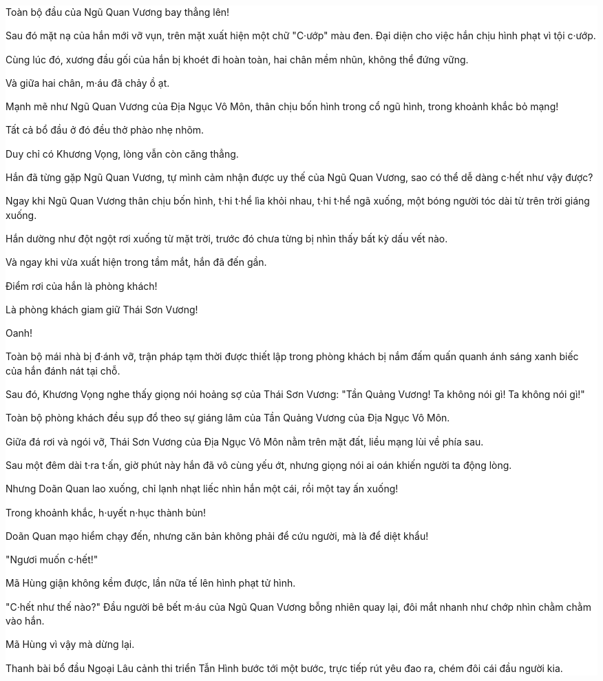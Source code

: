 Toàn bộ đầu của Ngũ Quan Vương bay thẳng lên!

Sau đó mặt nạ của hắn mới vỡ vụn, trên mặt xuất hiện một chữ "C·ướp" màu đen. Đại diện cho việc hắn chịu hình phạt vì tội c·ướp.

Cùng lúc đó, xương đầu gối của hắn bị khoét đi hoàn toàn, hai chân mềm nhũn, không thể đứng vững.

Và giữa hai chân, m·áu đã chảy ồ ạt.

Mạnh mẽ như Ngũ Quan Vương của Địa Ngục Vô Môn, thân chịu bốn hình trong cổ ngũ hình, trong khoảnh khắc bỏ mạng!

Tất cả bổ đầu ở đó đều thở phào nhẹ nhõm.

Duy chỉ có Khương Vọng, lòng vẫn còn căng thẳng.

Hắn đã từng gặp Ngũ Quan Vương, tự mình cảm nhận được uy thế của Ngũ Quan Vương, sao có thể dễ dàng c·hết như vậy được?

Ngay khi Ngũ Quan Vương thân chịu bốn hình, t·hi t·hể lìa khỏi nhau, t·hi t·hể ngã xuống, một bóng người tóc dài từ trên trời giáng xuống.

Hắn dường như đột ngột rơi xuống từ mặt trời, trước đó chưa từng bị nhìn thấy bất kỳ dấu vết nào.

Và ngay khi vừa xuất hiện trong tầm mắt, hắn đã đến gần.

Điểm rơi của hắn là phòng khách!

Là phòng khách giam giữ Thái Sơn Vương!

Oanh!

Toàn bộ mái nhà bị đ·ánh vỡ, trận pháp tạm thời được thiết lập trong phòng khách bị nắm đấm quấn quanh ánh sáng xanh biếc của hắn đánh nát tại chỗ.

Sau đó, Khương Vọng nghe thấy giọng nói hoảng sợ của Thái Sơn Vương: "Tần Quảng Vương! Ta không nói gì! Ta không nói gì!"

Toàn bộ phòng khách đều sụp đổ theo sự giáng lâm của Tần Quảng Vương của Địa Ngục Vô Môn.

Giữa đá rơi và ngói vỡ, Thái Sơn Vương của Địa Ngục Vô Môn nằm trên mặt đất, liều mạng lùi về phía sau.

Sau một đêm dài t·ra t·ấn, giờ phút này hắn đã vô cùng yếu ớt, nhưng giọng nói ai oán khiến người ta động lòng.

Nhưng Doãn Quan lao xuống, chỉ lạnh nhạt liếc nhìn hắn một cái, rồi một tay ấn xuống!

Trong khoảnh khắc, h·uyết n·hục thành bùn!

Doãn Quan mạo hiểm chạy đến, nhưng căn bản không phải để cứu người, mà là để diệt khẩu!

"Ngươi muốn c·hết!"

Mã Hùng giận không kềm được, lần nữa tế lên hình phạt tử hình.

"C·hết như thế nào?" Đầu người bê bết m·áu của Ngũ Quan Vương bỗng nhiên quay lại, đôi mắt nhanh như chớp nhìn chằm chằm vào hắn.

Mã Hùng vì vậy mà dừng lại.

Thanh bài bổ đầu Ngoại Lâu cảnh thi triển Tẫn Hình bước tới một bước, trực tiếp rút yêu đao ra, chém đôi cái đầu người kia.

